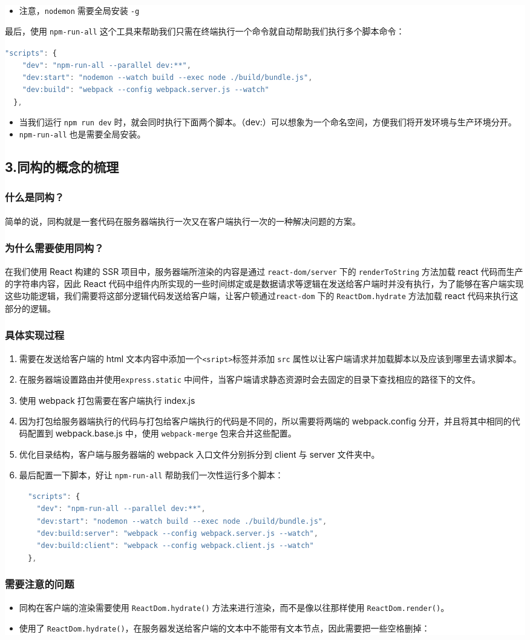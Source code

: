 - 注意，`nodemon` 需要全局安装 `-g`

最后，使用 `npm-run-all` 这个工具来帮助我们只需在终端执行一个命令就自动帮助我们执行多个脚本命令：

```js
"scripts": {
    "dev": "npm-run-all --parallel dev:**",
    "dev:start": "nodemon --watch build --exec node ./build/bundle.js",
    "dev:build": "webpack --config webpack.server.js --watch"
  },
```

- 当我们运行 `npm run dev` 时，就会同时执行下面两个脚本。（dev:）可以想象为一个命名空间，方便我们将开发环境与生产环境分开。
- `npm-run-all` 也是需要全局安装。

## 3.同构的概念的梳理

### 什么是同构？

简单的说，同构就是一套代码在服务器端执行一次又在客户端执行一次的一种解决问题的方案。

### 为什么需要使用同构？

在我们使用 React 构建的 SSR 项目中，服务器端所渲染的内容是通过 `react-dom/server` 下的 `renderToString` 方法加载 react 代码而生产的字符串内容，因此 React 代码中组件内所实现的一些时间绑定或是数据请求等逻辑在发送给客户端时并没有执行，为了能够在客户端实现这些功能逻辑，我们需要将这部分逻辑代码发送给客户端，让客户顿通过`react-dom` 下的 `ReactDom.hydrate` 方法加载 react 代码来执行这部分的逻辑。

### 具体实现过程

1. 需要在发送给客户端的 html 文本内容中添加一个`<sript>`标签并添加 `src` 属性以让客户端请求并加载脚本以及应该到哪里去请求脚本。

2. 在服务器端设置路由并使用`express.static` 中间件，当客户端请求静态资源时会去固定的目录下查找相应的路径下的文件。

3. 使用 webpack 打包需要在客户端执行 index.js

4. 因为打包给服务器端执行的代码与打包给客户端执行的代码是不同的，所以需要将两端的 webpack.config 分开，并且将其中相同的代码配置到 webpack.base.js 中，使用 `webpack-merge` 包来合并这些配置。

5. 优化目录结构，客户端与服务器端的 webpack 入口文件分别拆分到 client 与 server 文件夹中。

6. 最后配置一下脚本，好让 `npm-run-all` 帮助我们一次性运行多个脚本：

   ```js
     "scripts": {
       "dev": "npm-run-all --parallel dev:**",
       "dev:start": "nodemon --watch build --exec node ./build/bundle.js",
       "dev:build:server": "webpack --config webpack.server.js --watch",
       "dev:build:client": "webpack --config webpack.client.js --watch"    
     },
   ```

### 需要注意的问题

- 同构在客户端的渲染需要使用 `ReactDom.hydrate()` 方法来进行渲染，而不是像以往那样使用 `ReactDom.render()`。

- 使用了 `ReactDom.hydrate()`，在服务器发送给客户端的文本中不能带有文本节点，因此需要把一些空格删掉：
